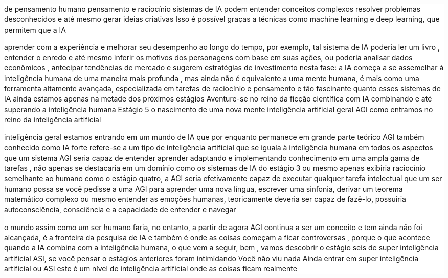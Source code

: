 de pensamento humano pensamento e raciocínio sistemas de IA podem
entender conceitos complexos resolver
problemas desconhecidos e até mesmo gerar
ideias criativas Isso é possível graças a técnicas como machine learning e
deep learning, que permitem que a IA

aprender com a experiência e melhorar seu
desempenho ao longo do tempo, por exemplo, tal sistema de IA poderia ler um livro
, entender o enredo e até mesmo inferir os
motivos dos personagens com base em suas
ações, ou poderia analisar dados econômicos
,
antecipar tendências de mercado e
sugerem estratégias
de investimento nesta fase: a IA começa a se assemelhar
à inteligência humana de uma maneira mais profunda
, mas ainda não é equivalente a uma mente humana, é mais como uma
ferramenta altamente
avançada, especializada em tarefas de
raciocínio e pensamento e tão fascinante quanto
esses sistemas de IA ainda estamos apenas na
metade dos próximos estágios
Aventure-se no reino da ficção científica
com IA combinando e até superando
a inteligência humana Estágio 5
o nascimento de uma nova mente inteligência artificial geral AGI
como entramos no reino da inteligência artificial

inteligência geral estamos entrando em um mundo de IA que por enquanto permanece em grande parte teórico AGI também conhecido como IA
forte refere-se a um tipo de inteligência artificial
que se iguala à inteligência humana
em
todos os aspectos que um
sistema AGI
seria capaz de entender
aprender adaptando e implementando
conhecimento em uma ampla gama de tarefas
, não apenas se destacaria em um domínio
como os sistemas de IA do estágio 3 ou mesmo apenas
exibiria raciocínio semelhante ao humano como
o estágio quatro, a AGI seria efetivamente capaz
de executar qualquer tarefa intelectual que um ser humano
possa
se você pedisse a uma AGI para aprender uma nova
língua, escrever uma sinfonia, derivar um
teorema matemático complexo ou mesmo
entender as emoções humanas, teoricamente deveria
ser capaz de fazê-lo, possuiria
autoconsciência, consciência e a capacidade de entender e navegar

o mundo assim como um ser humano faria, no entanto,
a partir de agora AGI continua a ser um conceito e tem
ainda não foi alcançada, é a fronteira
da pesquisa de IA e também é onde
as coisas começam a ficar controversas
, porque o que acontece quando a IA combina com
a inteligência humana, o que vem a seguir, bem
, vamos descobrir
o estágio seis de super inteligência
artificial ASI, se você pensar o
estágios anteriores foram intimidando Você não viu nada
Ainda entrar em super inteligência artificial ou ASI este é um nível de inteligência
artificial
onde as coisas ficam realmente